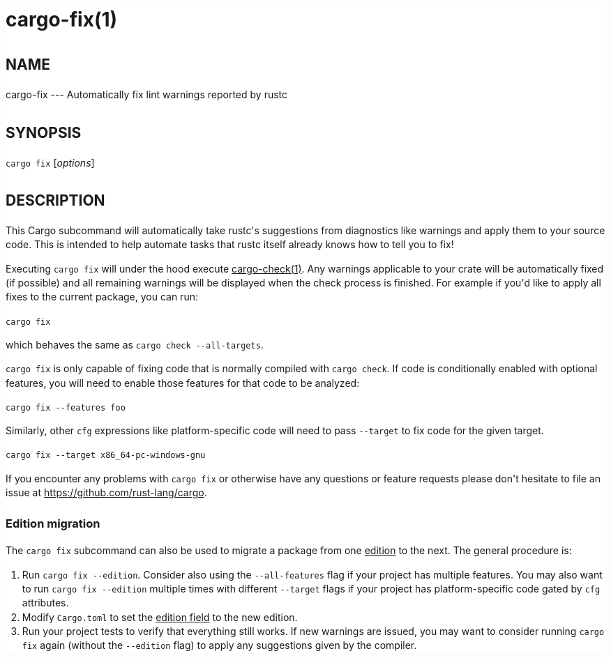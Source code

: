 # cargo-fix(1)



## NAME

cargo-fix --- Automatically fix lint warnings reported by rustc

## SYNOPSIS

`cargo fix` [_options_]

## DESCRIPTION

This Cargo subcommand will automatically take rustc's suggestions from
diagnostics like warnings and apply them to your source code. This is intended
to help automate tasks that rustc itself already knows how to tell you to fix!

Executing `cargo fix` will under the hood execute [cargo-check(1)](cargo-check.html). Any warnings
applicable to your crate will be automatically fixed (if possible) and all
remaining warnings will be displayed when the check process is finished. For
example if you'd like to apply all fixes to the current package, you can run:

    cargo fix

which behaves the same as `cargo check --all-targets`.

`cargo fix` is only capable of fixing code that is normally compiled with
`cargo check`. If code is conditionally enabled with optional features, you
will need to enable those features for that code to be analyzed:

    cargo fix --features foo

Similarly, other `cfg` expressions like platform-specific code will need to
pass `--target` to fix code for the given target.

    cargo fix --target x86_64-pc-windows-gnu

If you encounter any problems with `cargo fix` or otherwise have any questions
or feature requests please don't hesitate to file an issue at
<https://github.com/rust-lang/cargo>.

### Edition migration

The `cargo fix` subcommand can also be used to migrate a package from one
[edition] to the next. The general procedure is:

1. Run `cargo fix --edition`. Consider also using the `--all-features` flag if
   your project has multiple features. You may also want to run `cargo fix
   --edition` multiple times with different `--target` flags if your project
   has platform-specific code gated by `cfg` attributes.
2. Modify `Cargo.toml` to set the [edition field] to the new edition.
3. Run your project tests to verify that everything still works. If new
   warnings are issued, you may want to consider running `cargo fix` again
   (without the `--edition` flag) to apply any suggestions given by the
   compiler.


[edition]: https://doc.rust-lang.org/edition-guide/editions/transitioning-an-existing-project-to-a-new-edition.html
[edition field]: ../reference/manifest.html#the-edition-field